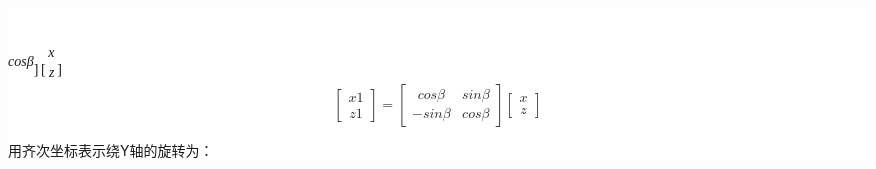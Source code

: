 <span class="mi" id="MathJax-Span-76" style="font-family: STIXGeneral; font-style: italic;">c</span><span class="mi" id="MathJax-Span-77" style="font-family: STIXGeneral; font-style: italic;">o</span><span class="mi" id="MathJax-Span-78" style="font-family: STIXGeneral; font-style: italic;">s</span><span class="mi" id="MathJax-Span-79" style="font-family: STIXGeneral; font-style: italic;">β<span style="display: inline-block; overflow: hidden; height: 1px; width: 0.003em;"></span></span></span></span><span style="display: inline-block; width: 0px; height: 4.017em;"></span></span></span><span style="display: inline-block; width: 0px; height: 4.017em;"></span></span></span></span><span class="mo" id="MathJax-Span-80" style="vertical-align: -0.587em;"><span style="font-family: STIXSizeThreeSym;">]</span></span></span><span class="mrow" id="MathJax-Span-81" style="padding-left: 0.18em;"><span class="mo" id="MathJax-Span-82" style="vertical-align: -0.587em;"><span style="font-family: STIXSizeThreeSym;">[</span></span><span class="mtable" id="MathJax-Span-83" style="padding-right: 0.18em; padding-left: 0.18em;"><span style="display: inline-block; position: relative; width: 0.475em; height: 0px;"><span style="position: absolute; clip: rect(2.718em 1000.48em 5.08em -999.997em); top: -4.011em; left: 0em;"><span style="display: inline-block; position: relative; width: 0.475em; height: 0px;"><span style="position: absolute; clip: rect(3.427em 1000.48em 4.194em -999.997em); top: -4.661em; left: 50%; margin-left: -0.233em;"><span class="mtd" id="MathJax-Span-84"><span class="mrow" id="MathJax-Span-85"><span class="mi" id="MathJax-Span-86" style="font-family: STIXGeneral; font-style: italic;">x<span style="display: inline-block; overflow: hidden; height: 1px; width: 0.003em;"></span></span></span></span><span style="display: inline-block; width: 0px; height: 4.017em;"></span></span><span style="position: absolute; clip: rect(3.427em 1000.36em 4.253em -999.997em); top: -3.244em; left: 50%; margin-left: -0.174em;"><span class="mtd" id="MathJax-Span-87"><span class="mrow" id="MathJax-Span-88"><span class="mi" id="MathJax-Span-89" style="font-family: STIXGeneral; font-style: italic;">z</span></span></span><span style="display: inline-block; width: 0px; height: 4.017em;"></span></span></span><span style="display: inline-block; width: 0px; height: 4.017em;"></span></span></span></span><span class="mo" id="MathJax-Span-90" style="vertical-align: -0.587em;"><span style="font-family: STIXSizeThreeSym;">]</span></span></span></span><span style="display: inline-block; width: 0px; height: 4.135em;"></span></span></span><span style="display: inline-block; overflow: hidden; vertical-align: -1.282em; border-left: 0px solid; width: 0px; height: 3.146em;"></span></span></nobr><span class="MJX_Assistive_MathML MJX_Assistive_MathML_Block" role="presentation"><math xmlns="http://www.w3.org/1998/Math/MathML" display="block"><mrow><mo>[</mo><mtable rowspacing="4pt" columnspacing="1em"><mtr><mtd><mi>x</mi><mn>1</mn></mtd></mtr><mtr><mtd><mi>z</mi><mn>1</mn></mtd></mtr></mtable><mo>]</mo></mrow><mo>=</mo><mrow><mo>[</mo><mtable rowspacing="4pt" columnspacing="1em"><mtr><mtd><mi>c</mi><mi>o</mi><mi>s</mi><mi>β</mi></mtd><mtd><mi>s</mi><mi>i</mi><mi>n</mi><mi>β</mi></mtd></mtr><mtr><mtd><mo>−</mo><mi>s</mi><mi>i</mi><mi>n</mi><mi>β</mi></mtd><mtd><mi>c</mi><mi>o</mi><mi>s</mi><mi>β</mi></mtd></mtr></mtable><mo>]</mo></mrow><mrow><mo>[</mo><mtable rowspacing="4pt" columnspacing="1em"><mtr><mtd><mi>x</mi></mtd></mtr><mtr><mtd><mi>z</mi></mtd></mtr></mtable><mo>]</mo></mrow></math></span></span></div><script type="math/tex; mode=display" id="MathJax-Element-9">\begin{equation} \begin{bmatrix} x1 \\ z1 \end{bmatrix} = \begin{bmatrix} cos\beta & sin\beta \\ -sin\beta & cos\beta \end{bmatrix} \begin{bmatrix} x \\ z \end{bmatrix} \end{equation}</script></p>
<p>用齐次坐标表示绕Y轴的旋转为：</p>